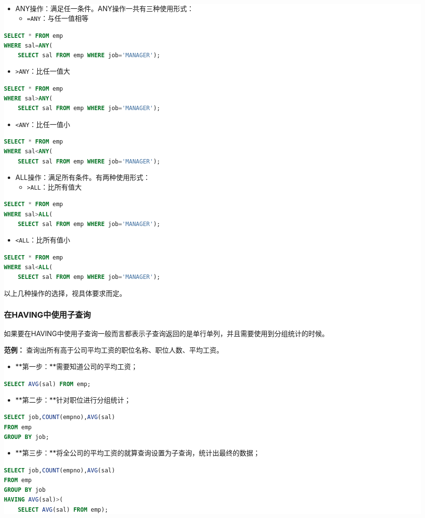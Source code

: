 * ANY操作：满足任一条件。ANY操作一共有三种使用形式：
  * `=ANY`：与任一值相等
```sql
SELECT * FROM emp
WHERE sal=ANY(
    SELECT sal FROM emp WHERE job='MANAGER');
```
  * `>ANY`：比任一值大
```sql
SELECT * FROM emp
WHERE sal>ANY(
    SELECT sal FROM emp WHERE job='MANAGER');
```
  * `<ANY`：比任一值小
```sql
SELECT * FROM emp
WHERE sal<ANY(
    SELECT sal FROM emp WHERE job='MANAGER');
```
* ALL操作：满足所有条件。有两种使用形式：
  * `>ALL`：比所有值大
```sql
SELECT * FROM emp
WHERE sal>ALL(
    SELECT sal FROM emp WHERE job='MANAGER');
```
  * `<ALL`：比所有值小
```sql
SELECT * FROM emp
WHERE sal<ALL(
    SELECT sal FROM emp WHERE job='MANAGER');
```

以上几种操作的选择，视具体要求而定。

### 在HAVING中使用子查询

如果要在HAVING中使用子查询一般而言都表示子查询返回的是单行单列，并且需要使用到分组统计的时候。

**范例：** 查询出所有高于公司平均工资的职位名称、职位人数、平均工资。
* **第一步：**需要知道公司的平均工资；
```sql
SELECT AVG(sal) FROM emp;
```
* **第二步：**针对职位进行分组统计；
```sql
SELECT job,COUNT(empno),AVG(sal)
FROM emp
GROUP BY job;
```
* **第三步：**将全公司的平均工资的就算查询设置为子查询，统计出最终的数据；
```sql
SELECT job,COUNT(empno),AVG(sal)
FROM emp
GROUP BY job
HAVING AVG(sal)>(
    SELECT AVG(sal) FROM emp);
```
